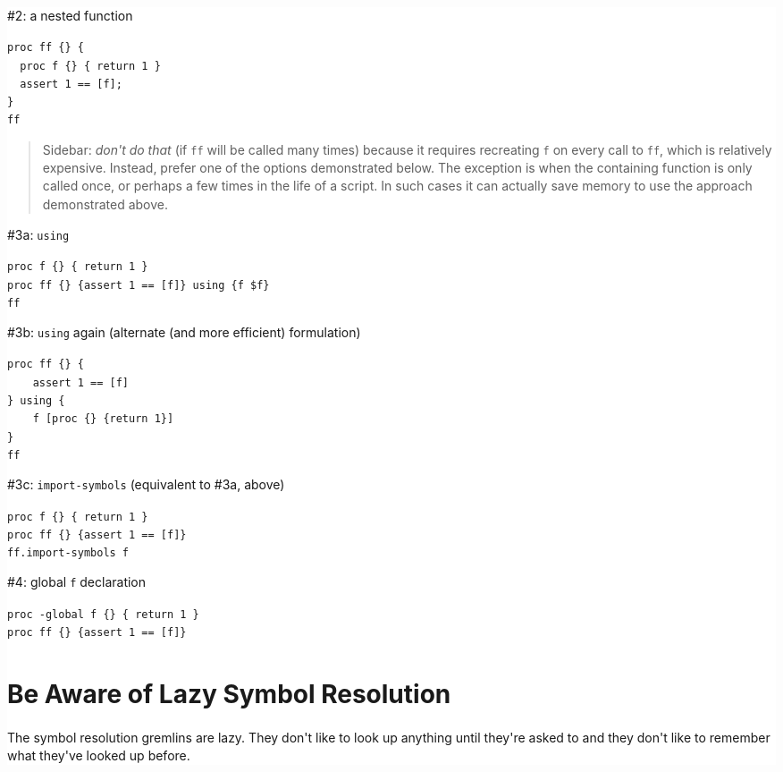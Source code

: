 #2: a nested function

```whcl
proc ff {} {
  proc f {} { return 1 }
  assert 1 == [f];
}
ff
```

> Sidebar: *don't do that* (if `ff` will be called many times) because
it requires recreating `f` on every call to `ff`, which is relatively
expensive. Instead, prefer one of the options demonstrated below. The
exception is when the containing function is only called once, or
perhaps a few times in the life of a script. In such cases it can
actually save memory to use the approach demonstrated above.


#3a: `using`

```whcl
proc f {} { return 1 }
proc ff {} {assert 1 == [f]} using {f $f}
ff
```

#3b: `using` again (alternate (and more efficient) formulation)

```whcl
proc ff {} {
    assert 1 == [f]
} using {
    f [proc {} {return 1}]
}
ff
```

#3c: `import-symbols` (equivalent to #3a, above)

```whcl
proc f {} { return 1 }
proc ff {} {assert 1 == [f]}
ff.import-symbols f
```

#4: global `f` declaration

```whcl
proc -global f {} { return 1 }
proc ff {} {assert 1 == [f]}
```

<a id='lazy-resolution'></a>
Be Aware of Lazy Symbol Resolution
============================================================

The symbol resolution gremlins are lazy. They don't like to look
up anything until they're asked to and they don't like to remember
what they've looked up before.

